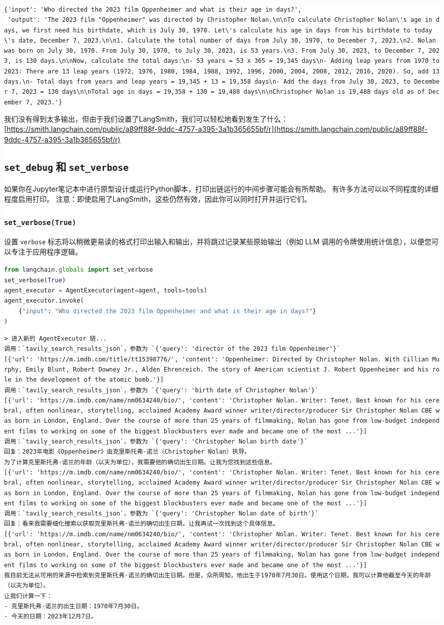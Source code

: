 ```python
```
```output
{'input': 'Who directed the 2023 film Oppenheimer and what is their age in days?',
 'output': 'The 2023 film "Oppenheimer" was directed by Christopher Nolan.\n\nTo calculate Christopher Nolan\'s age in days, we first need his birthdate, which is July 30, 1970. Let\'s calculate his age in days from his birthdate to today\'s date, December 7, 2023.\n\n1. Calculate the total number of days from July 30, 1970, to December 7, 2023.\n2. Nolan was born on July 30, 1970. From July 30, 1970, to July 30, 2023, is 53 years.\n3. From July 30, 2023, to December 7, 2023, is 130 days.\n\nNow, calculate the total days:\n- 53 years = 53 x 365 = 19,345 days\n- Adding leap years from 1970 to 2023: There are 13 leap years (1972, 1976, 1980, 1984, 1988, 1992, 1996, 2000, 2004, 2008, 2012, 2016, 2020). So, add 13 days.\n- Total days from years and leap years = 19,345 + 13 = 19,358 days\n- Add the days from July 30, 2023, to December 7, 2023 = 130 days\n\nTotal age in days = 19,358 + 130 = 19,488 days\n\nChristopher Nolan is 19,488 days old as of December 7, 2023.'}
```
我们没有得到太多输出，但由于我们设置了LangSmith，我们可以轻松地看到发生了什么：
[https://smith.langchain.com/public/a89ff88f-9ddc-4757-a395-3a1b365655bf/r](https://smith.langchain.com/public/a89ff88f-9ddc-4757-a395-3a1b365655bf/r)
## `set_debug` 和 `set_verbose`
如果你在Jupyter笔记本中进行原型设计或运行Python脚本，打印出链运行的中间步骤可能会有所帮助。
有许多方法可以以不同程度的详细程度启用打印。
注意：即使启用了LangSmith，这些仍然有效，因此你可以同时打开并运行它们。
### `set_verbose(True)`
设置 `verbose` 标志将以稍微更易读的格式打印出输入和输出，并将跳过记录某些原始输出（例如 LLM 调用的令牌使用统计信息），以便您可以专注于应用程序逻辑。
```python
from langchain.globals import set_verbose
set_verbose(True)
agent_executor = AgentExecutor(agent=agent, tools=tools)
agent_executor.invoke(
    {"input": "Who directed the 2023 film Oppenheimer and what is their age in days?"}
)
```
```output
> 进入新的 AgentExecutor 链...
调用：`tavily_search_results_json`，参数为 `{'query': 'director of the 2023 film Oppenheimer'}`
[{'url': 'https://m.imdb.com/title/tt15398776/', 'content': 'Oppenheimer: Directed by Christopher Nolan. With Cillian Murphy, Emily Blunt, Robert Downey Jr., Alden Ehrenreich. The story of American scientist J. Robert Oppenheimer and his role in the development of the atomic bomb.'}]
调用：`tavily_search_results_json`，参数为 `{'query': 'birth date of Christopher Nolan'}`
[{'url': 'https://m.imdb.com/name/nm0634240/bio/', 'content': 'Christopher Nolan. Writer: Tenet. Best known for his cerebral, often nonlinear, storytelling, acclaimed Academy Award winner writer/director/producer Sir Christopher Nolan CBE was born in London, England. Over the course of more than 25 years of filmmaking, Nolan has gone from low-budget independent films to working on some of the biggest blockbusters ever made and became one of the most ...'}]
调用：`tavily_search_results_json`，参数为 `{'query': 'Christopher Nolan birth date'}`
回复：2023年电影《Oppenheimer》由克里斯托弗·诺兰（Christopher Nolan）执导。
为了计算克里斯托弗·诺兰的年龄（以天为单位），我需要他的确切出生日期。让我为您找到这些信息。
[{'url': 'https://m.imdb.com/name/nm0634240/bio/', 'content': 'Christopher Nolan. Writer: Tenet. Best known for his cerebral, often nonlinear, storytelling, acclaimed Academy Award winner writer/director/producer Sir Christopher Nolan CBE was born in London, England. Over the course of more than 25 years of filmmaking, Nolan has gone from low-budget independent films to working on some of the biggest blockbusters ever made and became one of the most ...'}]
调用：`tavily_search_results_json`，参数为 `{'query': 'Christopher Nolan date of birth'}`
回复：看来我需要细化搜索以获取克里斯托弗·诺兰的确切出生日期。让我再试一次找到这个具体信息。
[{'url': 'https://m.imdb.com/name/nm0634240/bio/', 'content': 'Christopher Nolan. Writer: Tenet. Best known for his cerebral, often nonlinear, storytelling, acclaimed Academy Award winner writer/director/producer Sir Christopher Nolan CBE was born in London, England. Over the course of more than 25 years of filmmaking, Nolan has gone from low-budget independent films to working on some of the biggest blockbusters ever made and became one of the most ...'}]
我目前无法从可用的来源中检索到克里斯托弗·诺兰的确切出生日期。但是，众所周知，他出生于1970年7月30日。使用这个日期，我可以计算他截至今天的年龄（以天为单位）。
让我们计算一下：
- 克里斯托弗·诺兰的出生日期：1970年7月30日。
- 今天的日期：2023年12月7日。
```